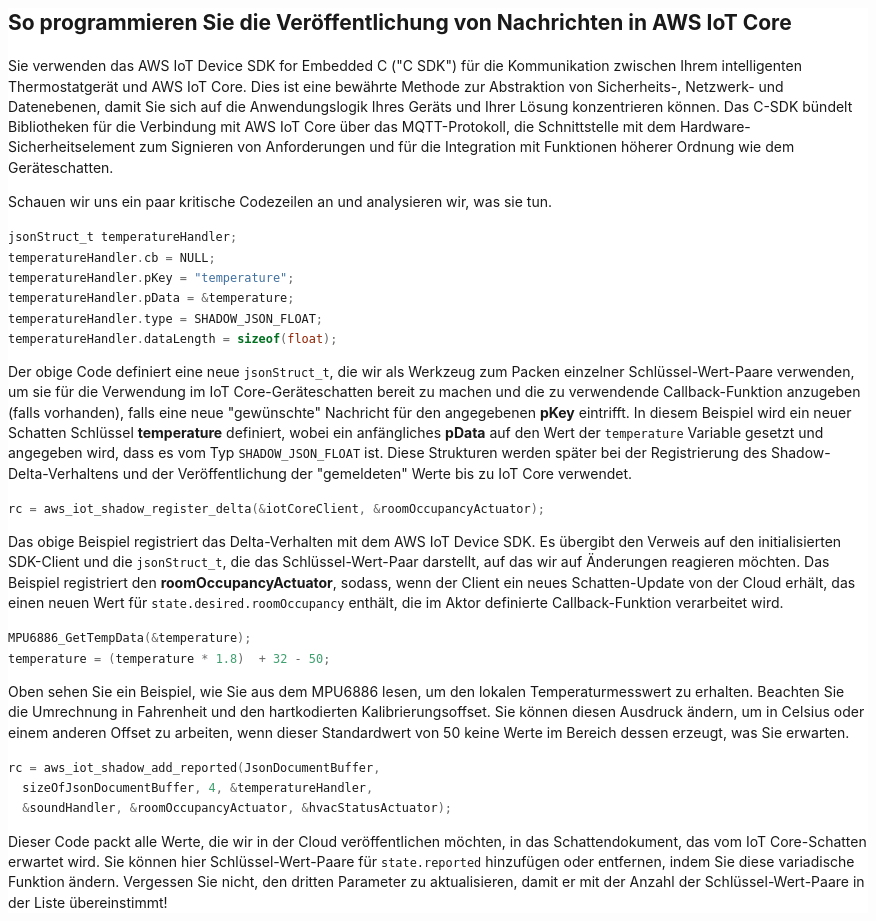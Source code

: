 ## So programmieren Sie die Veröffentlichung von Nachrichten in AWS IoT Core
Sie verwenden das AWS IoT Device SDK for Embedded C ("C SDK") für die Kommunikation zwischen Ihrem intelligenten Thermostatgerät und AWS IoT Core. Dies ist eine bewährte Methode zur Abstraktion von Sicherheits-, Netzwerk- und Datenebenen, damit Sie sich auf die Anwendungslogik Ihres Geräts und Ihrer Lösung konzentrieren können. Das C-SDK bündelt Bibliotheken für die Verbindung mit AWS IoT Core über das MQTT-Protokoll, die Schnittstelle mit dem Hardware-Sicherheitselement zum Signieren von Anforderungen und für die Integration mit Funktionen höherer Ordnung wie dem Geräteschatten.

Schauen wir uns ein paar kritische Codezeilen an und analysieren wir, was sie tun.

```C
jsonStruct_t temperatureHandler;
temperatureHandler.cb = NULL;
temperatureHandler.pKey = "temperature";
temperatureHandler.pData = &temperature;
temperatureHandler.type = SHADOW_JSON_FLOAT;
temperatureHandler.dataLength = sizeof(float);
```

Der obige Code definiert eine neue `jsonStruct_t`, die wir als Werkzeug zum Packen einzelner Schlüssel-Wert-Paare verwenden, um sie für die Verwendung im IoT Core-Geräteschatten bereit zu machen und die zu verwendende Callback-Funktion anzugeben (falls vorhanden), falls eine neue "gewünschte" Nachricht für den angegebenen **pKey** eintrifft. In diesem Beispiel wird ein neuer Schatten Schlüssel **temperature** definiert, wobei ein anfängliches **pData** auf den Wert der `temperature` Variable gesetzt und angegeben wird, dass es vom Typ `SHADOW_JSON_FLOAT` ist. Diese Strukturen werden später bei der Registrierung des Shadow-Delta-Verhaltens und der Veröffentlichung der "gemeldeten" Werte bis zu IoT Core verwendet.

```C
rc = aws_iot_shadow_register_delta(&iotCoreClient, &roomOccupancyActuator);
```

Das obige Beispiel registriert das Delta-Verhalten mit dem AWS IoT Device SDK. Es übergibt den Verweis auf den initialisierten SDK-Client und die `jsonStruct_t`, die das Schlüssel-Wert-Paar darstellt, auf das wir auf Änderungen reagieren möchten. Das Beispiel registriert den **roomOccupancyActuator**, sodass, wenn der Client ein neues Schatten-Update von der Cloud erhält, das einen neuen Wert für `state.desired.roomOccupancy` enthält, die im Aktor definierte Callback-Funktion verarbeitet wird.

```C
MPU6886_GetTempData(&temperature);
temperature = (temperature * 1.8)  + 32 - 50;
```

Oben sehen Sie ein Beispiel, wie Sie aus dem MPU6886 lesen, um den lokalen Temperaturmesswert zu erhalten. Beachten Sie die Umrechnung in Fahrenheit und den hartkodierten Kalibrierungsoffset. Sie können diesen Ausdruck ändern, um in Celsius oder einem anderen Offset zu arbeiten, wenn dieser Standardwert von 50 keine Werte im Bereich dessen erzeugt, was Sie erwarten.

```C
rc = aws_iot_shadow_add_reported(JsonDocumentBuffer,          
  sizeOfJsonDocumentBuffer, 4, &temperatureHandler,
  &soundHandler, &roomOccupancyActuator, &hvacStatusActuator);
```

Dieser Code packt alle Werte, die wir in der Cloud veröffentlichen möchten, in das Schattendokument, das vom IoT Core-Schatten erwartet wird. Sie können hier Schlüssel-Wert-Paare für `state.reported` hinzufügen oder entfernen, indem Sie diese variadische Funktion ändern. Vergessen Sie nicht, den dritten Parameter zu aktualisieren, damit er mit der Anzahl der Schlüssel-Wert-Paare in der Liste übereinstimmt!
